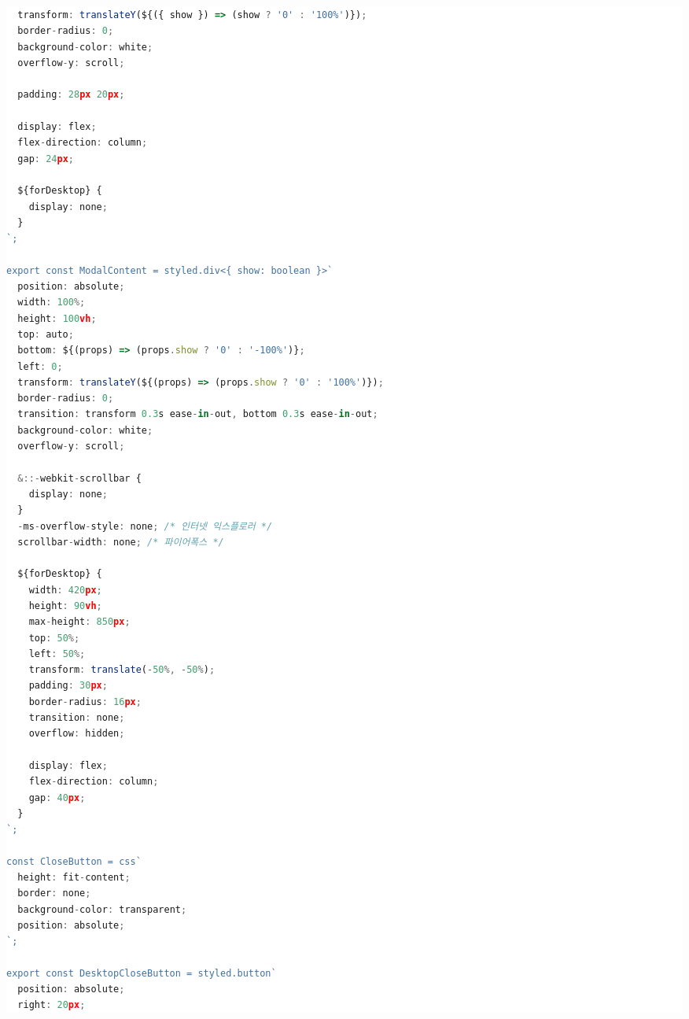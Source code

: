   ```typescript
    transform: translateY(${({ show }) => (show ? '0' : '100%')});
    border-radius: 0;
    background-color: white;
    overflow-y: scroll;
  
    padding: 28px 20px;
  
    display: flex;
    flex-direction: column;
    gap: 24px;
  
    ${forDesktop} {
      display: none;
    }
  `;
  
  export const ModalContent = styled.div<{ show: boolean }>`
    position: absolute;
    width: 100%;
    height: 100vh;
    top: auto;
    bottom: ${(props) => (props.show ? '0' : '-100%')};
    left: 0;
    transform: translateY(${(props) => (props.show ? '0' : '100%')});
    border-radius: 0;
    transition: transform 0.3s ease-in-out, bottom 0.3s ease-in-out;
    background-color: white;
    overflow-y: scroll;
  
    &::-webkit-scrollbar {
      display: none;
    }
    -ms-overflow-style: none; /* 인터넷 익스플로러 */
    scrollbar-width: none; /* 파이어폭스 */
  
    ${forDesktop} {
      width: 420px;
      height: 90vh;
      max-height: 850px;
      top: 50%;
      left: 50%;
      transform: translate(-50%, -50%);
      padding: 30px;
      border-radius: 16px;
      transition: none;
      overflow: hidden;
  
      display: flex;
      flex-direction: column;
      gap: 40px;
    }
  `;
  
  const CloseButton = css`
    height: fit-content;
    border: none;
    background-color: transparent;
    position: absolute;
  `;
  
  export const DesktopCloseButton = styled.button`
    position: absolute;
    right: 20px;
  ```